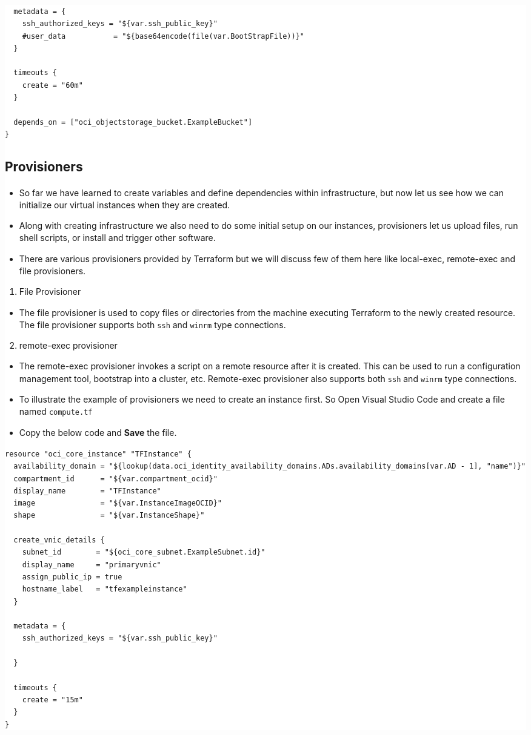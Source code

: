 ```
  metadata = {
    ssh_authorized_keys = "${var.ssh_public_key}"
    #user_data           = "${base64encode(file(var.BootStrapFile))}"
  }

  timeouts {
    create = "60m"
  }

  depends_on = ["oci_objectstorage_bucket.ExampleBucket"]
}
```

## Provisioners 

- So far we have learned to create variables and define dependencies within infrastructure, but now let us see how we can initialize our virtual instances when they are created. 

- Along with creating infrastructure we also need to do some initial setup on our instances, provisioners let us upload files, run shell scripts, or install and trigger other software. 

- There are various provisioners provided by Terraform but we will discuss few of them here like local-exec, remote-exec and file provisioners.

1. File Provisioner 

- The file provisioner is used to copy files or directories from the machine executing Terraform to the newly created resource. The file provisioner supports both `ssh` and `winrm` type connections.

2. remote-exec provisioner

- The remote-exec provisioner invokes a script on a remote resource after it is created. This can be used to run a configuration management tool, bootstrap into a cluster, etc. Remote-exec provisioner also supports both `ssh` and `winrm` type connections.

- To illustrate the example of provisioners we need to create an instance first. So Open Visual Studio Code and create a file named ```compute.tf```

- Copy the below code and **Save** the file.

```
resource "oci_core_instance" "TFInstance" {
  availability_domain = "${lookup(data.oci_identity_availability_domains.ADs.availability_domains[var.AD - 1], "name")}"
  compartment_id      = "${var.compartment_ocid}"
  display_name        = "TFInstance"
  image               = "${var.InstanceImageOCID}"
  shape               = "${var.InstanceShape}"

  create_vnic_details {
    subnet_id        = "${oci_core_subnet.ExampleSubnet.id}"
    display_name     = "primaryvnic"
    assign_public_ip = true
    hostname_label   = "tfexampleinstance"
  }

  metadata = {
    ssh_authorized_keys = "${var.ssh_public_key}"
    
  }

  timeouts {
    create = "15m"
  }
}

```